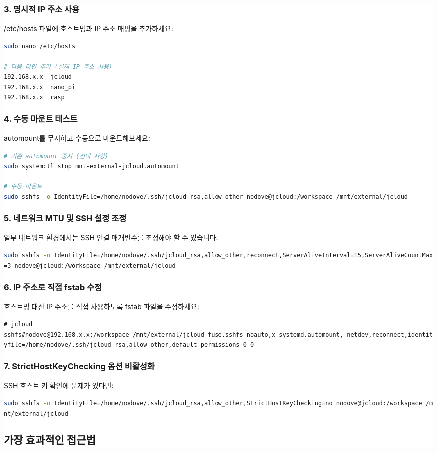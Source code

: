 ### 3. 명시적 IP 주소 사용

/etc/hosts 파일에 호스트명과 IP 주소 매핑을 추가하세요:

```bash
sudo nano /etc/hosts

# 다음 라인 추가 (실제 IP 주소 사용)
192.168.x.x  jcloud
192.168.x.x  nano_pi
192.168.x.x  rasp
```

### 4. 수동 마운트 테스트

automount를 무시하고 수동으로 마운트해보세요:

```bash
# 기존 automount 중지 (선택 사항)
sudo systemctl stop mnt-external-jcloud.automount

# 수동 마운트
sudo sshfs -o IdentityFile=/home/nodove/.ssh/jcloud_rsa,allow_other nodove@jcloud:/workspace /mnt/external/jcloud
```

### 5. 네트워크 MTU 및 SSH 설정 조정

일부 네트워크 환경에서는 SSH 연결 매개변수를 조정해야 할 수 있습니다:

```bash
sudo sshfs -o IdentityFile=/home/nodove/.ssh/jcloud_rsa,allow_other,reconnect,ServerAliveInterval=15,ServerAliveCountMax=3 nodove@jcloud:/workspace /mnt/external/jcloud
```

### 6. IP 주소로 직접 fstab 수정

호스트명 대신 IP 주소를 직접 사용하도록 fstab 파일을 수정하세요:

```
# jcloud
sshfs#nodove@192.168.x.x:/workspace /mnt/external/jcloud fuse.sshfs noauto,x-systemd.automount,_netdev,reconnect,identityfile=/home/nodove/.ssh/jcloud_rsa,allow_other,default_permissions 0 0
```

### 7. StrictHostKeyChecking 옵션 비활성화

SSH 호스트 키 확인에 문제가 있다면:

```bash
sudo sshfs -o IdentityFile=/home/nodove/.ssh/jcloud_rsa,allow_other,StrictHostKeyChecking=no nodove@jcloud:/workspace /mnt/external/jcloud
```

## 가장 효과적인 접근법

